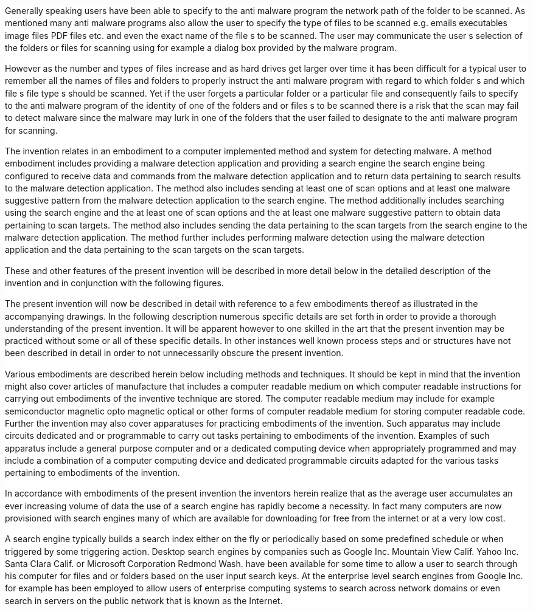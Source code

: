 Generally speaking users have been able to specify to the anti malware program the network path of the folder to be scanned. As mentioned many anti malware programs also allow the user to specify the type of files to be scanned e.g. emails executables image files PDF files etc. and even the exact name of the file s to be scanned. The user may communicate the user s selection of the folders or files for scanning using for example a dialog box provided by the malware program.

However as the number and types of files increase and as hard drives get larger over time it has been difficult for a typical user to remember all the names of files and folders to properly instruct the anti malware program with regard to which folder s and which file s file type s should be scanned. Yet if the user forgets a particular folder or a particular file and consequently fails to specify to the anti malware program of the identity of one of the folders and or files s to be scanned there is a risk that the scan may fail to detect malware since the malware may lurk in one of the folders that the user failed to designate to the anti malware program for scanning.

The invention relates in an embodiment to a computer implemented method and system for detecting malware. A method embodiment includes providing a malware detection application and providing a search engine the search engine being configured to receive data and commands from the malware detection application and to return data pertaining to search results to the malware detection application. The method also includes sending at least one of scan options and at least one malware suggestive pattern from the malware detection application to the search engine. The method additionally includes searching using the search engine and the at least one of scan options and the at least one malware suggestive pattern to obtain data pertaining to scan targets. The method also includes sending the data pertaining to the scan targets from the search engine to the malware detection application. The method further includes performing malware detection using the malware detection application and the data pertaining to the scan targets on the scan targets.

These and other features of the present invention will be described in more detail below in the detailed description of the invention and in conjunction with the following figures.

The present invention will now be described in detail with reference to a few embodiments thereof as illustrated in the accompanying drawings. In the following description numerous specific details are set forth in order to provide a thorough understanding of the present invention. It will be apparent however to one skilled in the art that the present invention may be practiced without some or all of these specific details. In other instances well known process steps and or structures have not been described in detail in order to not unnecessarily obscure the present invention.

Various embodiments are described herein below including methods and techniques. It should be kept in mind that the invention might also cover articles of manufacture that includes a computer readable medium on which computer readable instructions for carrying out embodiments of the inventive technique are stored. The computer readable medium may include for example semiconductor magnetic opto magnetic optical or other forms of computer readable medium for storing computer readable code. Further the invention may also cover apparatuses for practicing embodiments of the invention. Such apparatus may include circuits dedicated and or programmable to carry out tasks pertaining to embodiments of the invention. Examples of such apparatus include a general purpose computer and or a dedicated computing device when appropriately programmed and may include a combination of a computer computing device and dedicated programmable circuits adapted for the various tasks pertaining to embodiments of the invention.

In accordance with embodiments of the present invention the inventors herein realize that as the average user accumulates an ever increasing volume of data the use of a search engine has rapidly become a necessity. In fact many computers are now provisioned with search engines many of which are available for downloading for free from the internet or at a very low cost.

A search engine typically builds a search index either on the fly or periodically based on some predefined schedule or when triggered by some triggering action. Desktop search engines by companies such as Google Inc. Mountain View Calif. Yahoo Inc. Santa Clara Calif. or Microsoft Corporation Redmond Wash. have been available for some time to allow a user to search through his computer for files and or folders based on the user input search keys. At the enterprise level search engines from Google Inc. for example has been employed to allow users of enterprise computing systems to search across network domains or even search in servers on the public network that is known as the Internet.
